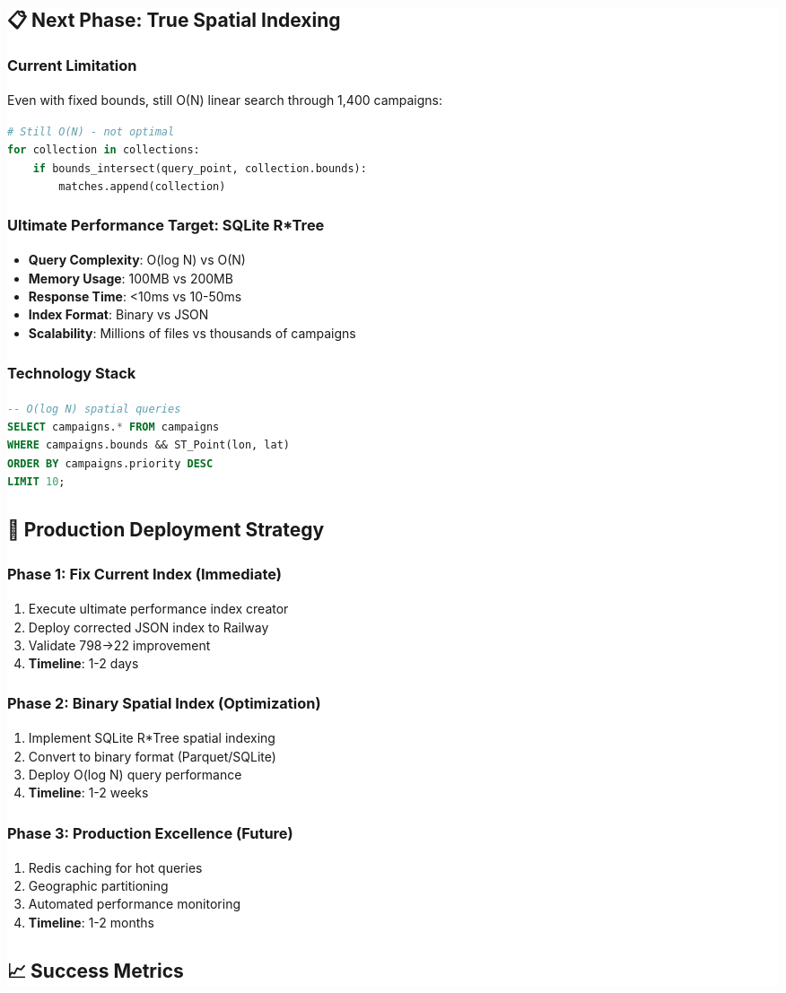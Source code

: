 ## 📋 Next Phase: True Spatial Indexing

### Current Limitation
Even with fixed bounds, still O(N) linear search through 1,400 campaigns:
```python
# Still O(N) - not optimal
for collection in collections:
    if bounds_intersect(query_point, collection.bounds):
        matches.append(collection)
```

### Ultimate Performance Target: SQLite R*Tree
- **Query Complexity**: O(log N) vs O(N)
- **Memory Usage**: 100MB vs 200MB  
- **Response Time**: <10ms vs 10-50ms
- **Index Format**: Binary vs JSON
- **Scalability**: Millions of files vs thousands of campaigns

### Technology Stack
```sql
-- O(log N) spatial queries
SELECT campaigns.* FROM campaigns 
WHERE campaigns.bounds && ST_Point(lon, lat)
ORDER BY campaigns.priority DESC
LIMIT 10;
```

## 🚀 Production Deployment Strategy

### Phase 1: Fix Current Index (Immediate)
1. Execute ultimate performance index creator
2. Deploy corrected JSON index to Railway
3. Validate 798→22 improvement
4. **Timeline**: 1-2 days

### Phase 2: Binary Spatial Index (Optimization)  
1. Implement SQLite R*Tree spatial indexing
2. Convert to binary format (Parquet/SQLite)
3. Deploy O(log N) query performance
4. **Timeline**: 1-2 weeks

### Phase 3: Production Excellence (Future)
1. Redis caching for hot queries
2. Geographic partitioning
3. Automated performance monitoring
4. **Timeline**: 1-2 months

## 📈 Success Metrics
